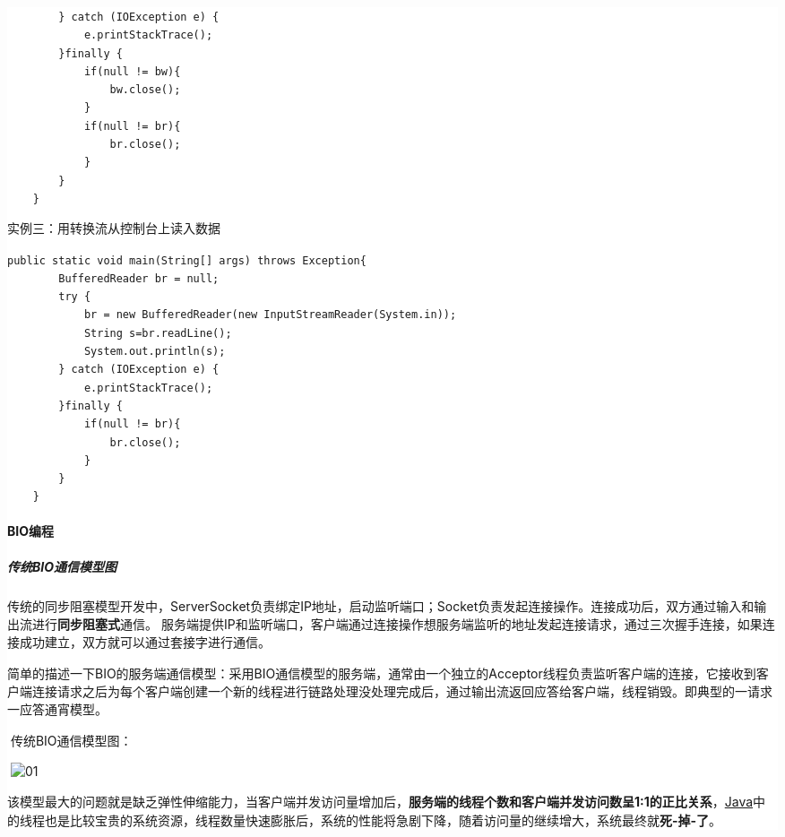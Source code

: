 ```
        } catch (IOException e) {
            e.printStackTrace();
        }finally {
            if(null != bw){
                bw.close();
            }
            if(null != br){
                br.close();
            }
        }
    }
```



实例三：用转换流从控制台上读入数据

```
public static void main(String[] args) throws Exception{
        BufferedReader br = null;
        try {
            br = new BufferedReader(new InputStreamReader(System.in));
            String s=br.readLine();
            System.out.println(s);
        } catch (IOException e) {
            e.printStackTrace();
        }finally {
            if(null != br){
                br.close();
            }
        }
    }
```







#### BIO编程

##### **传统BIO通信模型图**

​    传统的同步阻塞模型开发中，ServerSocket负责绑定IP地址，启动监听端口；Socket负责发起连接操作。连接成功后，双方通过输入和输出流进行**同步阻塞式**通信。 服务端提供IP和监听端口，客户端通过连接操作想服务端监听的地址发起连接请求，通过三次握手连接，如果连接成功建立，双方就可以通过套接字进行通信。

​    简单的描述一下BIO的服务端通信模型：采用BIO通信模型的服务端，通常由一个独立的Acceptor线程负责监听客户端的连接，它接收到客户端连接请求之后为每个客户端创建一个新的线程进行链路处理没处理完成后，通过输出流返回应答给客户端，线程销毁。即典型的一请求一应答通宵模型。

​    传统BIO通信模型图：

​    ![01](http://blog.anxpp.com/usr/uploads/2016/05/549520916.png)

​    该模型最大的问题就是缺乏弹性伸缩能力，当客户端并发访问量增加后，**服务端的线程个数和客户端并发访问数呈1:1的正比关系**，[Java](http://lib.csdn.net/base/java)中的线程也是比较宝贵的系统资源，线程数量快速膨胀后，系统的性能将急剧下降，随着访问量的继续增大，系统最终就**死-掉-了**。


